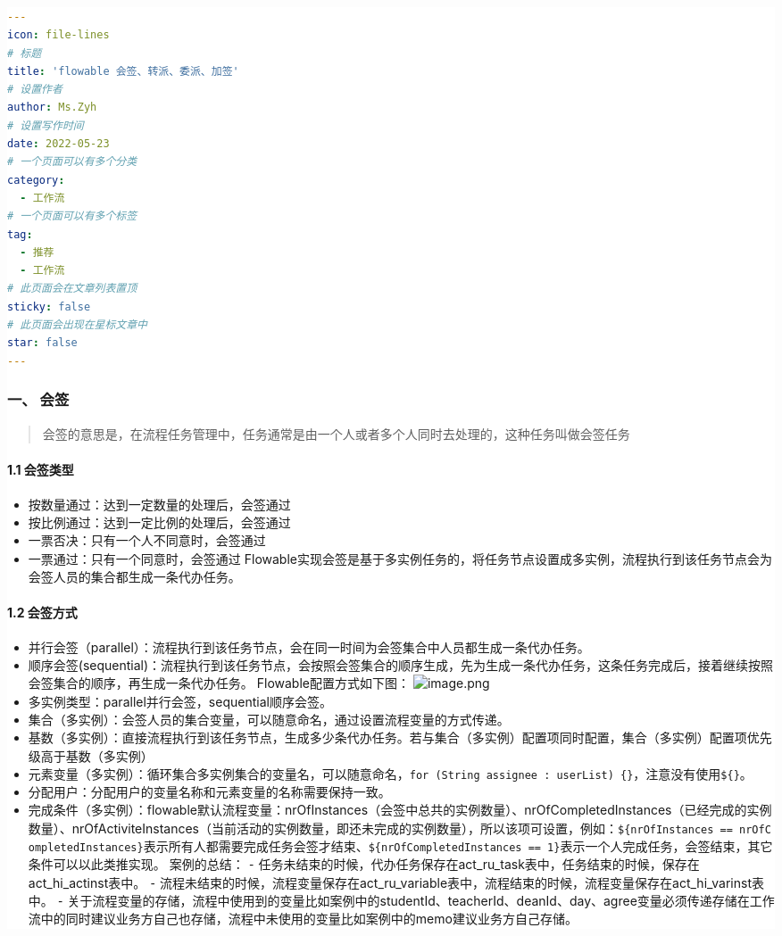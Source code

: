 ```yaml
---
icon: file-lines
# 标题
title: 'flowable 会签、转派、委派、加签'
# 设置作者
author: Ms.Zyh
# 设置写作时间
date: 2022-05-23
# 一个页面可以有多个分类
category:
  - 工作流
# 一个页面可以有多个标签
tag:
  - 推荐
  - 工作流
# 此页面会在文章列表置顶
sticky: false
# 此页面会出现在星标文章中
star: false
---
```


### 一、 会签
> 会签的意思是，在流程任务管理中，任务通常是由一个人或者多个人同时去处理的，这种任务叫做会签任务
#### 1.1 会签类型
- 按数量通过：达到一定数量的处理后，会签通过
- 按比例通过：达到一定比例的处理后，会签通过
- 一票否决：只有一个人不同意时，会签通过
- 一票通过：只有一个同意时，会签通过
Flowable实现会签是基于多实例任务的，将任务节点设置成多实例，流程执行到该任务节点会为会签人员的集合都生成一条代办任务。
#### 1.2 会签方式
- 并行会签（parallel）：流程执行到该任务节点，会在同一时间为会签集合中人员都生成一条代办任务。
- 顺序会签(sequential)：流程执行到该任务节点，会按照会签集合的顺序生成，先为生成一条代办任务，这条任务完成后，接着继续按照会签集合的顺序，再生成一条代办任务。
Flowable配置方式如下图：
![image.png](http://img.zouyh.top/article-img/20250327151426976.png)
- 多实例类型：parallel并行会签，sequential顺序会签。
- 集合（多实例）：会签人员的集合变量，可以随意命名，通过设置流程变量的方式传递。
- 基数（多实例）：直接流程执行到该任务节点，生成多少条代办任务。若与集合（多实例）配置项同时配置，集合（多实例）配置项优先级高于基数（多实例）
- 元素变量（多实例）：循环集合多实例集合的变量名，可以随意命名，`for (String assignee : userList) {}`，注意没有使用`${}`。
- 分配用户：分配用户的变量名称和元素变量的名称需要保持一致。
- 完成条件（多实例）：flowable默认流程变量：nrOfInstances（会签中总共的实例数量）、nrOfCompletedInstances（已经完成的实例数量）、nrOfActiviteInstances（当前活动的实例数量，即还未完成的实例数量），所以该项可设置，例如：`${nrOfInstances == nrOfCompletedInstances}`表示所有人都需要完成任务会签才结束、`${nrOfCompletedInstances == 1}`表示一个人完成任务，会签结束，其它条件可以以此类推实现。
案例的总结：
	⁃	任务未结束的时候，代办任务保存在act_ru_task表中，任务结束的时候，保存在act_hi_actinst表中。
	⁃	流程未结束的时候，流程变量保存在act_ru_variable表中，流程结束的时候，流程变量保存在act_hi_varinst表中。
	⁃	关于流程变量的存储，流程中使用到的变量比如案例中的studentId、teacherId、deanId、day、agree变量必须传递存储在工作流中的同时建议业务方自己也存储，流程中未使用的变量比如案例中的memo建议业务方自己存储。
